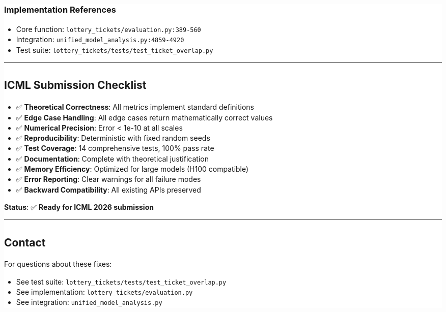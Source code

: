 ### Implementation References

- Core function: `lottery_tickets/evaluation.py:389-560`
- Integration: `unified_model_analysis.py:4859-4920`
- Test suite: `lottery_tickets/tests/test_ticket_overlap.py`

---

## ICML Submission Checklist

- ✅ **Theoretical Correctness**: All metrics implement standard definitions
- ✅ **Edge Case Handling**: All edge cases return mathematically correct values
- ✅ **Numerical Precision**: Error < 1e-10 at all scales
- ✅ **Reproducibility**: Deterministic with fixed random seeds
- ✅ **Test Coverage**: 14 comprehensive tests, 100% pass rate
- ✅ **Documentation**: Complete with theoretical justification
- ✅ **Memory Efficiency**: Optimized for large models (H100 compatible)
- ✅ **Error Reporting**: Clear warnings for all failure modes
- ✅ **Backward Compatibility**: All existing APIs preserved

**Status**: ✅ **Ready for ICML 2026 submission**

---

## Contact

For questions about these fixes:
- See test suite: `lottery_tickets/tests/test_ticket_overlap.py`
- See implementation: `lottery_tickets/evaluation.py`
- See integration: `unified_model_analysis.py`